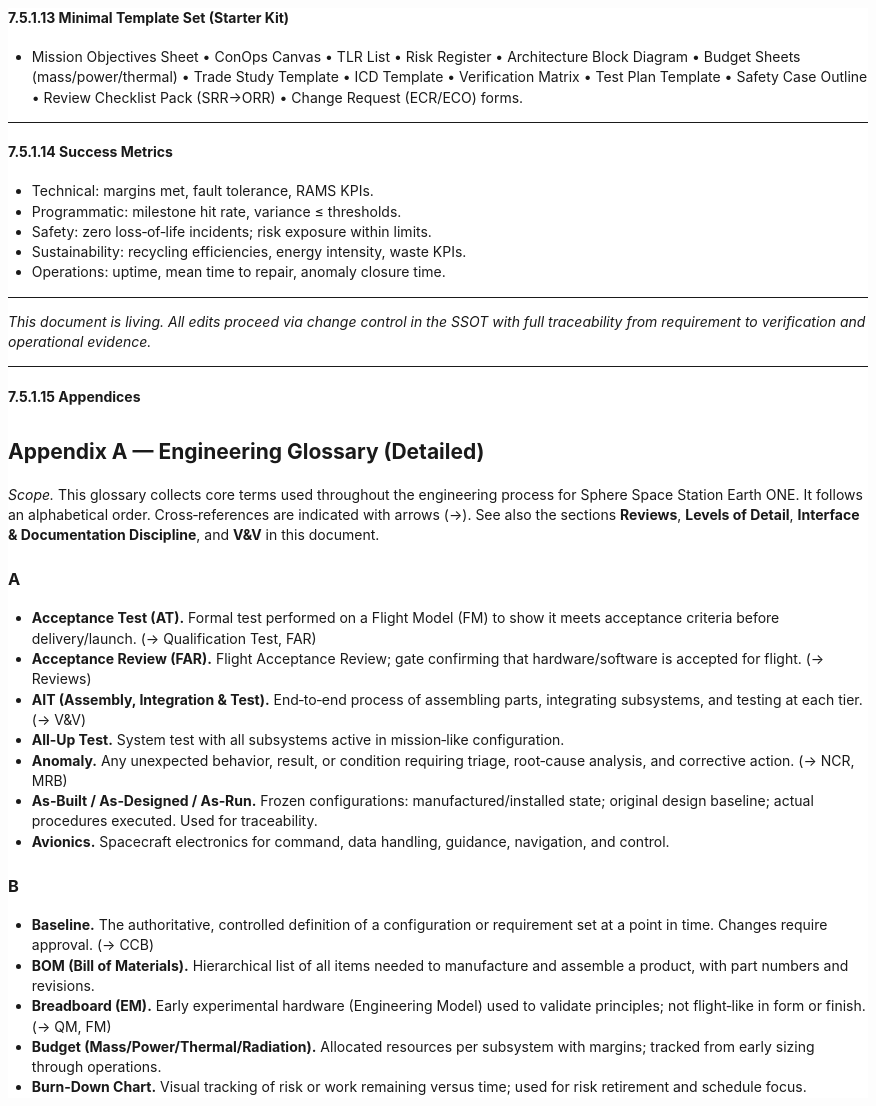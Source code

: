 
#### 7.5.1.13 Minimal Template Set (Starter Kit)

* Mission Objectives Sheet • ConOps Canvas • TLR List • Risk Register • Architecture Block Diagram • Budget Sheets (mass/power/thermal) • Trade Study Template • ICD Template • Verification Matrix • Test Plan Template • Safety Case Outline • Review Checklist Pack (SRR→ORR) • Change Request (ECR/ECO) forms.

---

#### 7.5.1.14 Success Metrics

* Technical: margins met, fault tolerance, RAMS KPIs.
* Programmatic: milestone hit rate, variance ≤ thresholds.
* Safety: zero loss‑of‑life incidents; risk exposure within limits.
* Sustainability: recycling efficiencies, energy intensity, waste KPIs.
* Operations: uptime, mean time to repair, anomaly closure time.

---

*This document is living. All edits proceed via change control in the SSOT with full traceability from requirement to verification and operational evidence.*

---

#### 7.5.1.15 Appendices

## Appendix A — Engineering Glossary (Detailed)

*Scope.* This glossary collects core terms used throughout the engineering process for Sphere Space Station Earth ONE. It follows an alphabetical order. Cross‑references are indicated with arrows (→). See also the sections **Reviews**, **Levels of Detail**, **Interface & Documentation Discipline**, and **V\&V** in this document.

### A

* **Acceptance Test (AT).** Formal test performed on a Flight Model (FM) to show it meets acceptance criteria before delivery/launch. (→ Qualification Test, FAR)
* **Acceptance Review (FAR).** Flight Acceptance Review; gate confirming that hardware/software is accepted for flight. (→ Reviews)
* **AIT (Assembly, Integration & Test).** End‑to‑end process of assembling parts, integrating subsystems, and testing at each tier. (→ V\&V)
* **All‑Up Test.** System test with all subsystems active in mission‑like configuration.
* **Anomaly.** Any unexpected behavior, result, or condition requiring triage, root‑cause analysis, and corrective action. (→ NCR, MRB)
* **As‑Built / As‑Designed / As‑Run.** Frozen configurations: manufactured/installed state; original design baseline; actual procedures executed. Used for traceability.
* **Avionics.** Spacecraft electronics for command, data handling, guidance, navigation, and control.

### B

* **Baseline.** The authoritative, controlled definition of a configuration or requirement set at a point in time. Changes require approval. (→ CCB)
* **BOM (Bill of Materials).** Hierarchical list of all items needed to manufacture and assemble a product, with part numbers and revisions.
* **Breadboard (EM).** Early experimental hardware (Engineering Model) used to validate principles; not flight‑like in form or finish. (→ QM, FM)
* **Budget (Mass/Power/Thermal/Radiation).** Allocated resources per subsystem with margins; tracked from early sizing through operations.
* **Burn‑Down Chart.** Visual tracking of risk or work remaining versus time; used for risk retirement and schedule focus.
